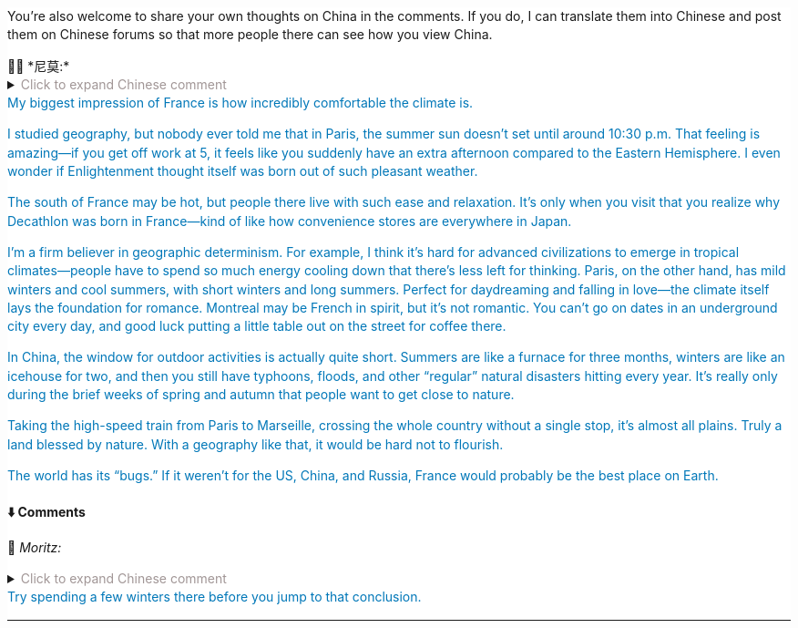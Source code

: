You’re also welcome to share your own thoughts on China in the comments. If you do, I can translate them into Chinese and post them on Chinese forums so that more people there can see how you view China.
</div>

<div class="comment-block">
🧑‍💼 *尼莫:*
<details><summary><span style="cursor:pointer; color: #a19696">
Click to expand Chinese comment</span>
</summary></details>
<div style="color: #0077b8;">
My biggest impression of France is how incredibly comfortable the climate is.

I studied geography, but nobody ever told me that in Paris, the summer sun doesn’t set until around 10:30 p.m. That feeling is amazing—if you get off work at 5, it feels like you suddenly have an extra afternoon compared to the Eastern Hemisphere. I even wonder if Enlightenment thought itself was born out of such pleasant weather.

The south of France may be hot, but people there live with such ease and relaxation. It’s only when you visit that you realize why Decathlon was born in France—kind of like how convenience stores are everywhere in Japan.

I’m a firm believer in geographic determinism. For example, I think it’s hard for advanced civilizations to emerge in tropical climates—people have to spend so much energy cooling down that there’s less left for thinking. Paris, on the other hand, has mild winters and cool summers, with short winters and long summers. Perfect for daydreaming and falling in love—the climate itself lays the foundation for romance. Montreal may be French in spirit, but it’s not romantic. You can’t go on dates in an underground city every day, and good luck putting a little table out on the street for coffee there.

In China, the window for outdoor activities is actually quite short. Summers are like a furnace for three months, winters are like an icehouse for two, and then you still have typhoons, floods, and other “regular” natural disasters hitting every year. It’s really only during the brief weeks of spring and autumn that people want to get close to nature.

Taking the high-speed train from Paris to Marseille, crossing the whole country without a single stop, it’s almost all plains. Truly a land blessed by nature. With a geography like that, it would be hard not to flourish.

The world has its “bugs.” If it weren’t for the US, China, and Russia, France would probably be the best place on Earth.
</div>

#### ⬇️ Comments

👤 *Moritz:*  
<details><summary><span style="cursor:pointer; color: #a19696">
Click to expand Chinese comment</span>
</summary></details>
<div style="color: #0077b8;">
Try spending a few winters there before you jump to that conclusion.
</div>

---
